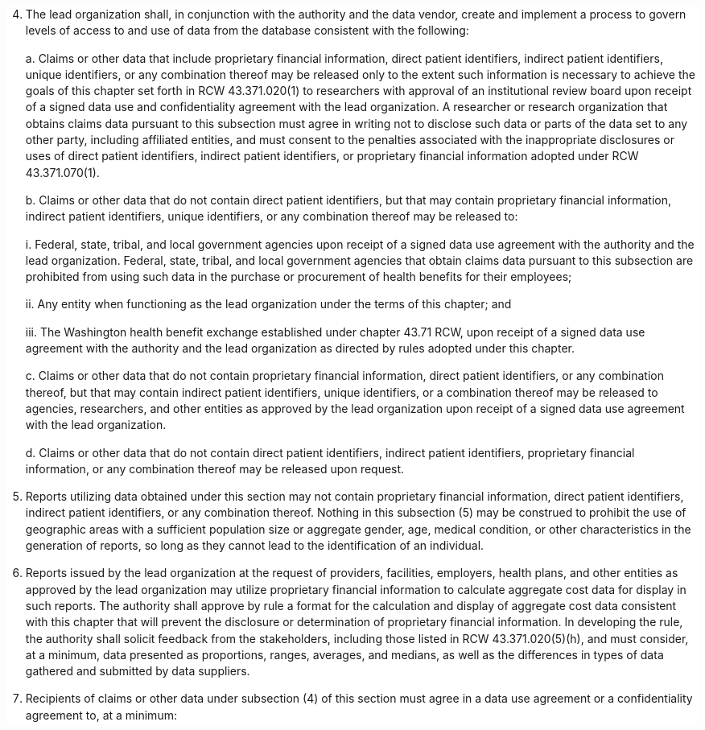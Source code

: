 4. The lead organization shall, in conjunction with the authority and the data vendor, create and implement a process to govern levels of access to and use of data from the database consistent with the following:

   a. Claims or other data that include proprietary financial information, direct patient identifiers, indirect patient identifiers, unique identifiers, or any combination thereof may be released only to the extent such information is necessary to achieve the goals of this chapter set forth in RCW 43.371.020(1) to researchers with approval of an institutional review board upon receipt of a signed data use and confidentiality agreement with the lead organization. A researcher or research organization that obtains claims data pursuant to this subsection must agree in writing not to disclose such data or parts of the data set to any other party, including affiliated entities, and must consent to the penalties associated with the inappropriate disclosures or uses of direct patient identifiers, indirect patient identifiers, or proprietary financial information adopted under RCW 43.371.070(1).

   b. Claims or other data that do not contain direct patient identifiers, but that may contain proprietary financial information, indirect patient identifiers, unique identifiers, or any combination thereof may be released to:

      i. Federal, state, tribal, and local government agencies upon receipt of a signed data use agreement with the authority and the lead organization. Federal, state, tribal, and local government agencies that obtain claims data pursuant to this subsection are prohibited from using such data in the purchase or procurement of health benefits for their employees;

      ii. Any entity when functioning as the lead organization under the terms of this chapter; and

      iii. The Washington health benefit exchange established under chapter 43.71 RCW, upon receipt of a signed data use agreement with the authority and the lead organization as directed by rules adopted under this chapter.

   c. Claims or other data that do not contain proprietary financial information, direct patient identifiers, or any combination thereof, but that may contain indirect patient identifiers, unique identifiers, or a combination thereof may be released to agencies, researchers, and other entities as approved by the lead organization upon receipt of a signed data use agreement with the lead organization.

   d. Claims or other data that do not contain direct patient identifiers, indirect patient identifiers, proprietary financial information, or any combination thereof may be released upon request.

5. Reports utilizing data obtained under this section may not contain proprietary financial information, direct patient identifiers, indirect patient identifiers, or any combination thereof. Nothing in this subsection (5) may be construed to prohibit the use of geographic areas with a sufficient population size or aggregate gender, age, medical condition, or other characteristics in the generation of reports, so long as they cannot lead to the identification of an individual.

6. Reports issued by the lead organization at the request of providers, facilities, employers, health plans, and other entities as approved by the lead organization may utilize proprietary financial information to calculate aggregate cost data for display in such reports. The authority shall approve by rule a format for the calculation and display of aggregate cost data consistent with this chapter that will prevent the disclosure or determination of proprietary financial information. In developing the rule, the authority shall solicit feedback from the stakeholders, including those listed in RCW 43.371.020(5)(h), and must consider, at a minimum, data presented as proportions, ranges, averages, and medians, as well as the differences in types of data gathered and submitted by data suppliers.

7. Recipients of claims or other data under subsection (4) of this section must agree in a data use agreement or a confidentiality agreement to, at a minimum:
